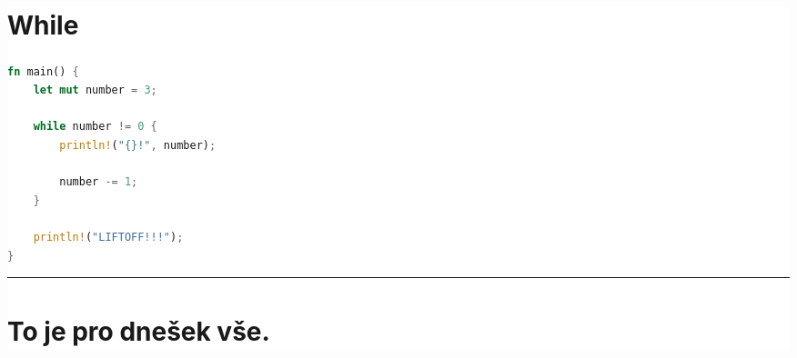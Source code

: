 # While

```rust
fn main() {
    let mut number = 3;

    while number != 0 {
        println!("{}!", number);

        number -= 1;
    }

    println!("LIFTOFF!!!");
}
```


---
# To je pro dnešek vše.

